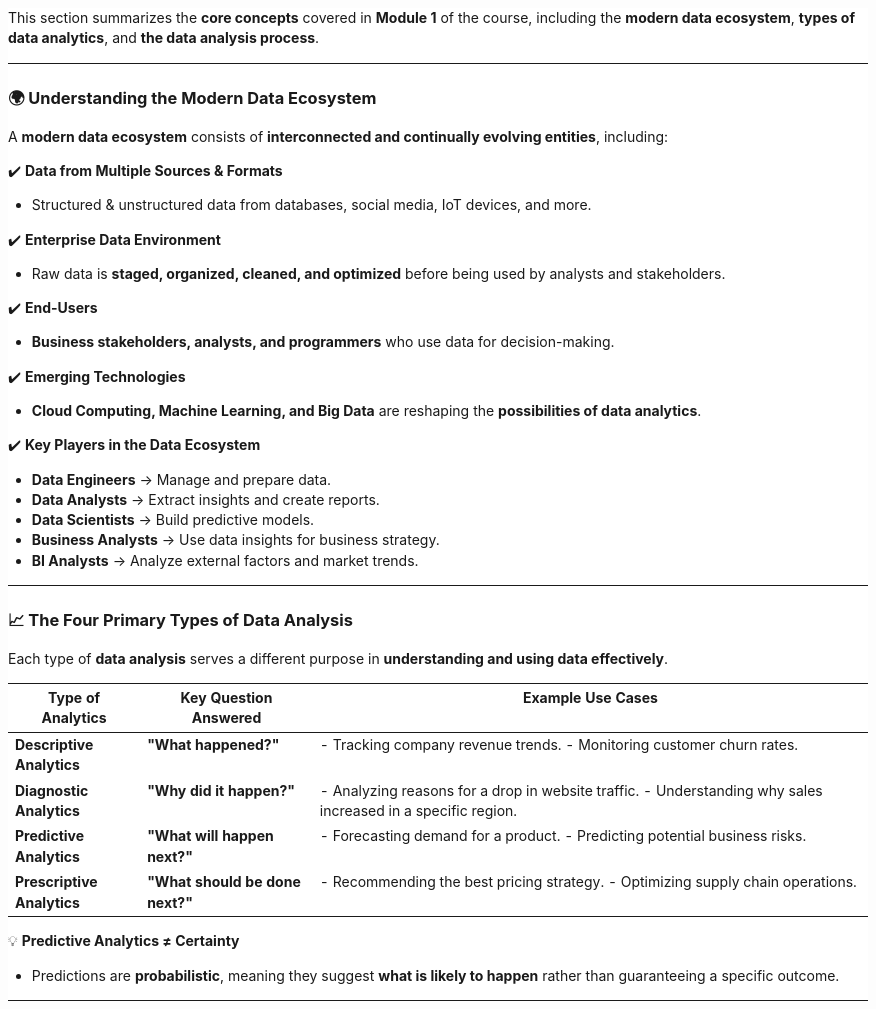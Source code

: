 This section summarizes the **core concepts** covered in **Module 1** of the course, including the **modern data ecosystem**, **types of data analytics**, and **the data analysis process**.

---

### **🌍 Understanding the Modern Data Ecosystem**

A **modern data ecosystem** consists of **interconnected and continually evolving entities**, including:

✔️ **Data from Multiple Sources & Formats**

- Structured & unstructured data from databases, social media, IoT devices, and more.

✔️ **Enterprise Data Environment**

- Raw data is **staged, organized, cleaned, and optimized** before being used by analysts and stakeholders.

✔️ **End-Users**

- **Business stakeholders, analysts, and programmers** who use data for decision-making.

✔️ **Emerging Technologies**

- **Cloud Computing, Machine Learning, and Big Data** are reshaping the **possibilities of data analytics**.

✔️ **Key Players in the Data Ecosystem**

- **Data Engineers** → Manage and prepare data.
- **Data Analysts** → Extract insights and create reports.
- **Data Scientists** → Build predictive models.
- **Business Analysts** → Use data insights for business strategy.
- **BI Analysts** → Analyze external factors and market trends.

---

### **📈 The Four Primary Types of Data Analysis**

Each type of **data analysis** serves a different purpose in **understanding and using data effectively**.

|**Type of Analytics**|**Key Question Answered**|**Example Use Cases**|
|---|---|---|
|**Descriptive Analytics**|**"What happened?"**|- Tracking company revenue trends. - Monitoring customer churn rates.|
|**Diagnostic Analytics**|**"Why did it happen?"**|- Analyzing reasons for a drop in website traffic. - Understanding why sales increased in a specific region.|
|**Predictive Analytics**|**"What will happen next?"**|- Forecasting demand for a product. - Predicting potential business risks.|
|**Prescriptive Analytics**|**"What should be done next?"**|- Recommending the best pricing strategy. - Optimizing supply chain operations.|

💡 **Predictive Analytics ≠ Certainty**

- Predictions are **probabilistic**, meaning they suggest **what is likely to happen** rather than guaranteeing a specific outcome.

---
